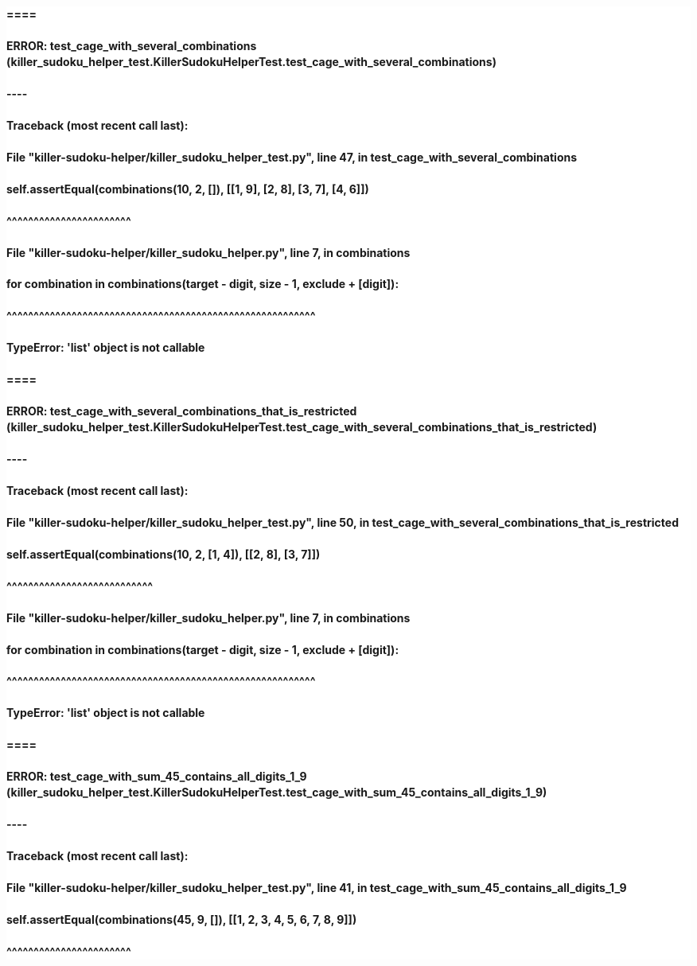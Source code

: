 #### ====  
#### ERROR: test_cage_with_several_combinations (killer_sudoku_helper_test.KillerSudokuHelperTest.test_cage_with_several_combinations)  
#### ----  
#### Traceback (most recent call last):  
####   File "killer-sudoku-helper/killer_sudoku_helper_test.py", line 47, in test_cage_with_several_combinations  
####     self.assertEqual(combinations(10, 2, []), [[1, 9], [2, 8], [3, 7], [4, 6]])  
####                      ^^^^^^^^^^^^^^^^^^^^^^^  
####   File "killer-sudoku-helper/killer_sudoku_helper.py", line 7, in combinations  
####     for combination in combinations(target - digit, size - 1, exclude + [digit]):  
####                        ^^^^^^^^^^^^^^^^^^^^^^^^^^^^^^^^^^^^^^^^^^^^^^^^^^^^^^^^^  
#### TypeError: 'list' object is not callable  
####   
#### ====  
#### ERROR: test_cage_with_several_combinations_that_is_restricted (killer_sudoku_helper_test.KillerSudokuHelperTest.test_cage_with_several_combinations_that_is_restricted)  
#### ----  
#### Traceback (most recent call last):  
####   File "killer-sudoku-helper/killer_sudoku_helper_test.py", line 50, in test_cage_with_several_combinations_that_is_restricted  
####     self.assertEqual(combinations(10, 2, [1, 4]), [[2, 8], [3, 7]])  
####                      ^^^^^^^^^^^^^^^^^^^^^^^^^^^  
####   File "killer-sudoku-helper/killer_sudoku_helper.py", line 7, in combinations  
####     for combination in combinations(target - digit, size - 1, exclude + [digit]):  
####                        ^^^^^^^^^^^^^^^^^^^^^^^^^^^^^^^^^^^^^^^^^^^^^^^^^^^^^^^^^  
#### TypeError: 'list' object is not callable  
####   
#### ====  
#### ERROR: test_cage_with_sum_45_contains_all_digits_1_9 (killer_sudoku_helper_test.KillerSudokuHelperTest.test_cage_with_sum_45_contains_all_digits_1_9)  
#### ----  
#### Traceback (most recent call last):  
####   File "killer-sudoku-helper/killer_sudoku_helper_test.py", line 41, in test_cage_with_sum_45_contains_all_digits_1_9  
####     self.assertEqual(combinations(45, 9, []), [[1, 2, 3, 4, 5, 6, 7, 8, 9]])  
####                      ^^^^^^^^^^^^^^^^^^^^^^^  